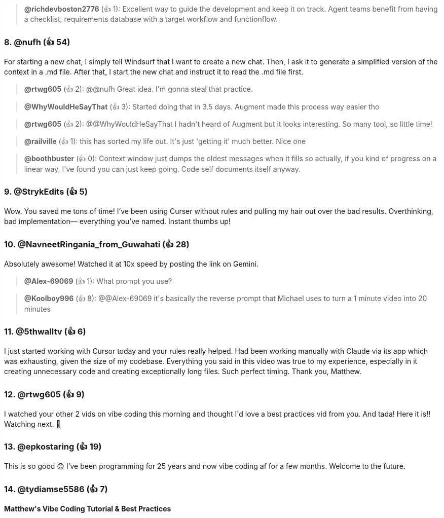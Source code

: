 > **@richdevboston2776** (👍 1): Excellent way to guide the development and keep it on track.  Agent teams benefit from having a checklist, requirements database with a target workflow and functionflow.

### 8. @nufh (👍 54)
For starting a new chat, I simply tell Windsurf that I want to create a new chat. Then, I ask it to generate a simplified version of the context in a .md file. After that, I start the new chat and instruct it to read the .md file first.

> **@rtwg605** (👍 2): @@nufh Great idea. I'm gonna steal that practice.

> **@WhyWouldHeSayThat** (👍 3): Started doing that in 3.5 days. Augment made this process way easier tho

> **@rtwg605** (👍 2): @@WhyWouldHeSayThat I hadn't heard of Augment but it looks interesting. So many tool, so little time!

> **@railville** (👍 1): this has sorted my life out. It's just 'getting it' much better. Nice one

> **@boothbuster** (👍 0): Context window just dumps the oldest messages when it fills so actually, if you kind of progress on a linear way, I've found you can just keep going.  Code self documents itself anyway.

### 9. @StrykEdits (👍 5)
Wow.   You saved me tons of time!   I’ve been using Curser without rules and pulling my hair out over the bad results.    Overthinking, bad implementation— everything you’ve named.  Instant thumbs up!

### 10. @NavneetRingania_from_Guwahati (👍 28)
Absolutely awesome! Watched it at 10x speed by posting the link on Gemini.

> **@Alex-69069** (👍 1): What prompt you use?

> **@Koolboy996** (👍 8): ​​@@Alex-69069 it's basically the reverse prompt that Michael uses to turn a 1 minute video into 20 minutes

### 11. @5thwalltv (👍 6)
I just started working with Cursor today and your rules really helped. Had been working manually with Claude via its app which was exhausting, given the size of my codebase. Everything you said in this video was true to my experience, especially in it creating unnecessary code and creating exceptionally long files. Such perfect timing. Thank you, Matthew.

### 12. @rtwg605 (👍 9)
I watched your other 2 vids on vibe coding this morning and thought I'd love a best practices vid from you. And tada! Here it is!! Watching next. 🎉

### 13. @epkostaring (👍 19)
This is so good 😊
I’ve been programming for 25 years and now vibe coding af for a few months. Welcome to the future.

### 14. @tydiamse5586 (👍 7)
**Matthew's Vibe Coding Tutorial & Best Practices**
